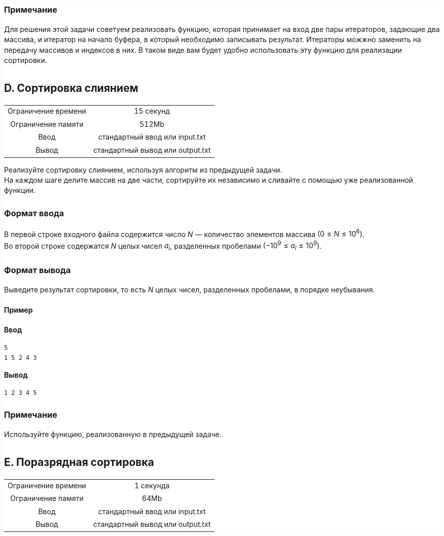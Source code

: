 ### Примечание
Для решения этой задачи советуем реализовать функцию, которая принимает на вход две пары итераторов, задающие два массива, и итератор на начало буфера, в который необходимо записывать результат. Итераторы можжно заменить на передачу массивов и индексов в них. В таком виде вам будет удобно использовать эту функцию для реализации сортировки.  

## D. Сортировка слиянием

|             |                          |
|:-------------------:|:--------------------------------:|
| Ограничение времени |	15 секунд                        |
| Ограничение памяти  |	512Mb                            |
| Ввод                |	стандартный ввод или input.txt   |
| Вывод               |	стандартный вывод или output.txt |

Реализуйте сортировку слиянием, используя алгоритм из предыдущей задачи.  
На каждом шаге делите массив на две части, сортируйте их независимо и сливайте с помощью уже реализованной функции.

### Формат ввода
В первой строке входного файла содержится число $N$ — количество элементов массива $(0 ≤ N ≤ 10^6)$.  
Во второй строке содержатся $N$ целых чисел $a_i$, разделенных пробелами $(-10^9 ≤ a_i ≤ 10^9)$.

### Формат вывода
Выведите результат сортировки, то есть $N$ целых чисел, разделенных пробелами, в порядке неубывания.

#### Пример

**Ввод**
```
5
1 5 2 4 3
```
**Вывод**
```
1 2 3 4 5 
```
### Примечание
Используйте функцию, реализованную в предыдущей задаче.


## E. Поразрядная сортировка

|             |                          |
|:-------------------:|:--------------------------------:|
| Ограничение времени |	1  cекунда                       |
| Ограничение памяти  |	64Mb                             |
| Ввод                |	стандартный ввод или input.txt   |
| Вывод               |	стандартный вывод или output.txt |
